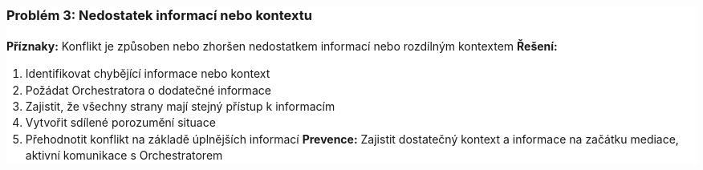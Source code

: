 ### Problém 3: Nedostatek informací nebo kontextu
**Příznaky:** Konflikt je způsoben nebo zhoršen nedostatkem informací nebo rozdílným kontextem
**Řešení:**
1. Identifikovat chybějící informace nebo kontext
2. Požádat Orchestratora o dodatečné informace
3. Zajistit, že všechny strany mají stejný přístup k informacím
4. Vytvořit sdílené porozumění situace
5. Přehodnotit konflikt na základě úplnějších informací
**Prevence:** Zajistit dostatečný kontext a informace na začátku mediace, aktivní komunikace s Orchestratorem
